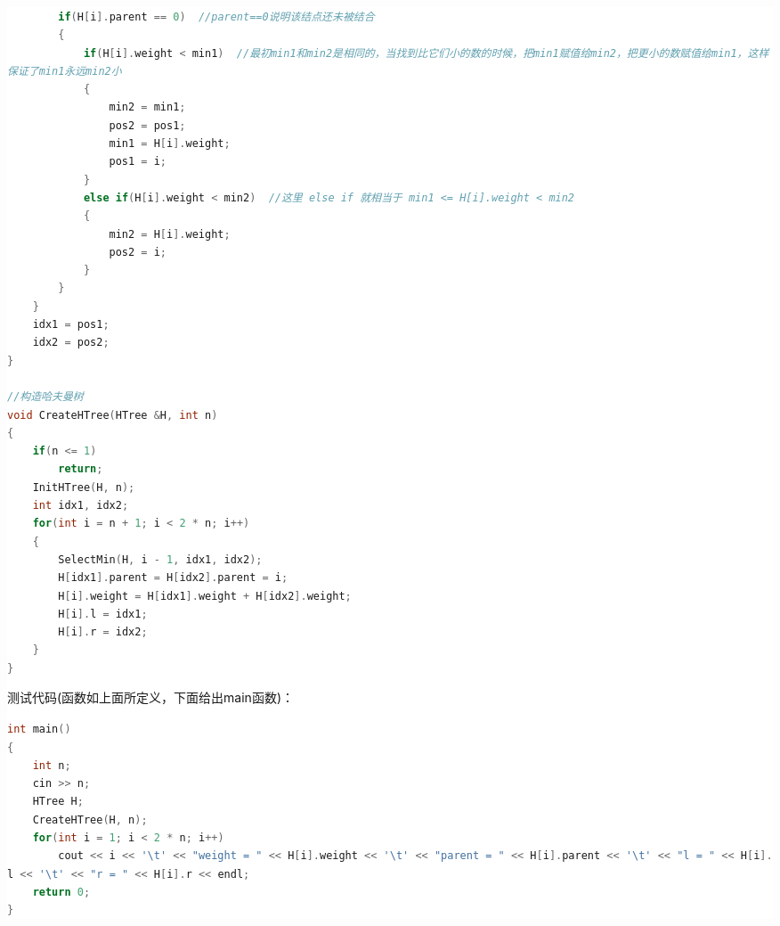 ```c++
        if(H[i].parent == 0)  //parent==0说明该结点还未被结合
        {
            if(H[i].weight < min1)  //最初min1和min2是相同的，当找到比它们小的数的时候，把min1赋值给min2，把更小的数赋值给min1，这样保证了min1永远min2小
            {
                min2 = min1;
                pos2 = pos1;
                min1 = H[i].weight;
                pos1 = i;
            }
            else if(H[i].weight < min2)  //这里 else if 就相当于 min1 <= H[i].weight < min2 
            {
                min2 = H[i].weight;
                pos2 = i;
            }
        }
    }
    idx1 = pos1;
    idx2 = pos2;
}

//构造哈夫曼树
void CreateHTree(HTree &H, int n)
{
    if(n <= 1)
        return;
    InitHTree(H, n);
    int idx1, idx2;
    for(int i = n + 1; i < 2 * n; i++)
    {
        SelectMin(H, i - 1, idx1, idx2);
        H[idx1].parent = H[idx2].parent = i;
        H[i].weight = H[idx1].weight + H[idx2].weight;
        H[i].l = idx1;
        H[i].r = idx2;
    }
}
```

测试代码(函数如上面所定义，下面给出main函数)：

```c++
int main()
{
    int n;
    cin >> n;
    HTree H;
    CreateHTree(H, n);
    for(int i = 1; i < 2 * n; i++)
        cout << i << '\t' << "weight = " << H[i].weight << '\t' << "parent = " << H[i].parent << '\t' << "l = " << H[i].l << '\t' << "r = " << H[i].r << endl;
    return 0;
}
```
